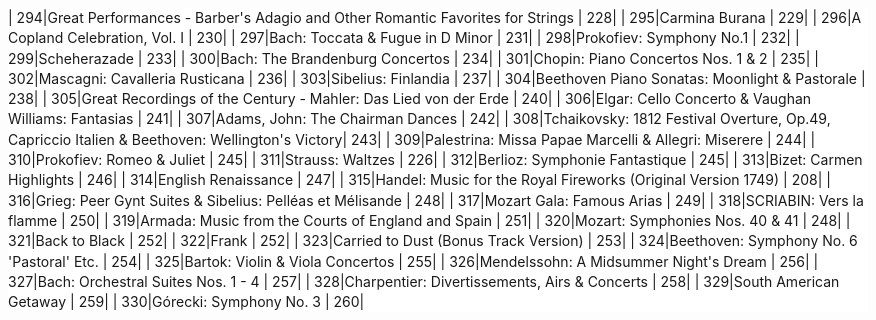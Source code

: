 |    294|Great Performances - Barber's Adagio and Other Romantic Favorites for Strings                  |     228|
|    295|Carmina Burana                                                                                 |     229|
|    296|A Copland Celebration, Vol. I                                                                  |     230|
|    297|Bach: Toccata & Fugue in D Minor                                                               |     231|
|    298|Prokofiev: Symphony No.1                                                                       |     232|
|    299|Scheherazade                                                                                   |     233|
|    300|Bach: The Brandenburg Concertos                                                                |     234|
|    301|Chopin: Piano Concertos Nos. 1 & 2                                                             |     235|
|    302|Mascagni: Cavalleria Rusticana                                                                 |     236|
|    303|Sibelius: Finlandia                                                                            |     237|
|    304|Beethoven Piano Sonatas: Moonlight & Pastorale                                                 |     238|
|    305|Great Recordings of the Century - Mahler: Das Lied von der Erde                                |     240|
|    306|Elgar: Cello Concerto & Vaughan Williams: Fantasias                                            |     241|
|    307|Adams, John: The Chairman Dances                                                               |     242|
|    308|Tchaikovsky: 1812 Festival Overture, Op.49, Capriccio Italien & Beethoven: Wellington's Victory|     243|
|    309|Palestrina: Missa Papae Marcelli & Allegri: Miserere                                           |     244|
|    310|Prokofiev: Romeo & Juliet                                                                      |     245|
|    311|Strauss: Waltzes                                                                               |     226|
|    312|Berlioz: Symphonie Fantastique                                                                 |     245|
|    313|Bizet: Carmen Highlights                                                                       |     246|
|    314|English Renaissance                                                                            |     247|
|    315|Handel: Music for the Royal Fireworks (Original Version 1749)                                  |     208|
|    316|Grieg: Peer Gynt Suites & Sibelius: Pelléas et Mélisande                                       |     248|
|    317|Mozart Gala: Famous Arias                                                                      |     249|
|    318|SCRIABIN: Vers la flamme                                                                       |     250|
|    319|Armada: Music from the Courts of England and Spain                                             |     251|
|    320|Mozart: Symphonies Nos. 40 & 41                                                                |     248|
|    321|Back to Black                                                                                  |     252|
|    322|Frank                                                                                          |     252|
|    323|Carried to Dust (Bonus Track Version)                                                          |     253|
|    324|Beethoven: Symphony No. 6 'Pastoral' Etc.                                                      |     254|
|    325|Bartok: Violin & Viola Concertos                                                               |     255|
|    326|Mendelssohn: A Midsummer Night's Dream                                                         |     256|
|    327|Bach: Orchestral Suites Nos. 1 - 4                                                             |     257|
|    328|Charpentier: Divertissements, Airs & Concerts                                                  |     258|
|    329|South American Getaway                                                                         |     259|
|    330|Górecki: Symphony No. 3                                                                        |     260|
